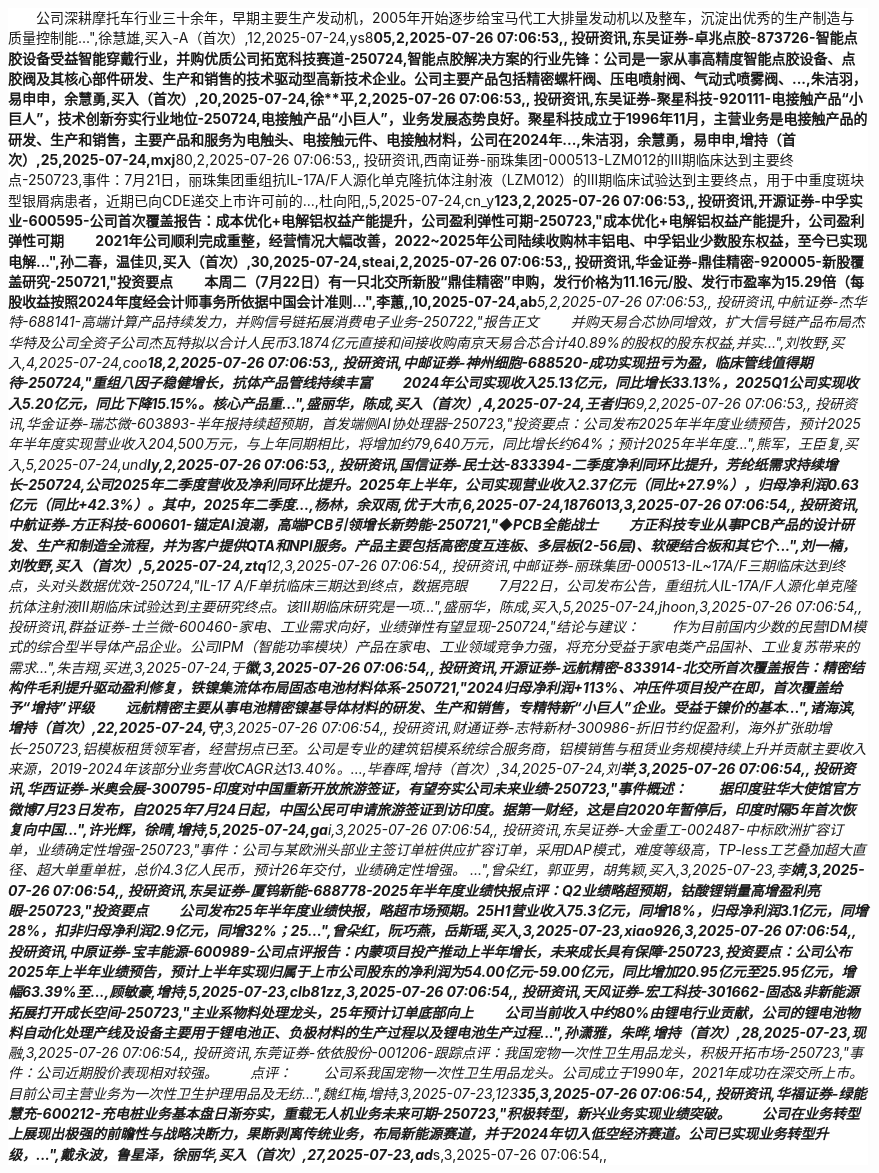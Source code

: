 　　公司深耕摩托车行业三十余年，早期主要生产发动机，2005年开始逐步给宝马代工大排量发动机以及整车，沉淀出优秀的生产制造与质量控制能...",徐慧雄,买入-A（首次）,12,2025-07-24,ys8****05,2,2025-07-26 07:06:53,,
投研资讯,东吴证券-卓兆点胶-873726-智能点胶设备受益智能穿戴行业，并购优质公司拓宽科技赛道-250724,智能点胶解决方案的行业先锋：公司是一家从事高精度智能点胶设备、点胶阀及其核心部件研发、生产和销售的技术驱动型高新技术企业。公司主要产品包括精密螺杆阀、压电喷射阀、气动式喷雾阀、...,朱洁羽，易申申，余慧勇,买入（首次）,20,2025-07-24,徐**平,2,2025-07-26 07:06:53,,
投研资讯,东吴证券-聚星科技-920111-电接触产品“小巨人”，技术创新夯实行业地位-250724,电接触产品“小巨人”，业务发展态势良好。聚星科技成立于1996年11月，主营业务是电接触产品的研发、生产和销售，主要产品和服务为电触头、电接触元件、电接触材料，公司在2024年...,朱洁羽，余慧勇，易申申,增持（首次）,25,2025-07-24,mxj****80,2,2025-07-26 07:06:53,,
投研资讯,西南证券-丽珠集团-000513-LZM012的III期临床达到主要终点-250723,事件：7月21日，丽珠集团重组抗IL-17A/F人源化单克隆抗体注射液（LZM012）的III期临床试验达到主要终点，用于中重度斑块型银屑病患者，近期已向CDE递交上市许可前的...,杜向阳,,5,2025-07-24,cn_y******123,2,2025-07-26 07:06:53,,
投研资讯,开源证券-中孚实业-600595-公司首次覆盖报告：成本优化+电解铝权益产能提升，公司盈利弹性可期-250723,"成本优化+电解铝权益产能提升，公司盈利弹性可期
　　2021年公司顺利完成重整，经营情况大幅改善，2022~2025年公司陆续收购林丰铝电、中孚铝业少数股东权益，至今已实现电解...",孙二春，温佳贝,买入（首次）,30,2025-07-24,ste****ai,2,2025-07-26 07:06:53,,
投研资讯,华金证券-鼎佳精密-920005-新股覆盖研究-250721,"投资要点
　　本周二（7月22日）有一只北交所新股“鼎佳精密”申购，发行价格为11.16元/股、发行市盈率为15.29倍（每股收益按照2024年度经会计师事务所依据中国会计准则...",李蕙,,10,2025-07-24,ab***5,2,2025-07-26 07:06:53,,
投研资讯,中航证券-杰华特-688141-高端计算产品持续发力，并购信号链拓展消费电子业务-250722,"报告正文
　　并购天易合芯协同增效，扩大信号链产品布局杰华特及公司全资子公司杰瓦特拟以合计人民币3.1874亿元直接和间接收购南京天易合芯合计40.89%的股权的股东权益,并实...",刘牧野,买入,4,2025-07-24,coo****18,2,2025-07-26 07:06:53,,
投研资讯,中邮证券-神州细胞-688520-成功实现扭亏为盈，临床管线值得期待-250724,"重组八因子稳健增长，抗体产品管线持续丰富
　　2024年公司实现收入25.13亿元，同比增长33.13%，2025Q1公司实现收入5.20亿元，同比下降15.15%。核心产品重...",盛丽华，陈成,买入（首次）,4,2025-07-24,王者归****69,2,2025-07-26 07:06:53,,
投研资讯,华金证券-瑞芯微-603893-半年报持续超预期，首发端侧AI协处理器-250723,"投资要点：公司发布2025年半年度业绩预告，预计2025年半年度实现营业收入204,500万元，与上年同期相比，将增加约79,640万元，同比增长约64%；预计2025年半年度...",熊军，王臣复,买入,5,2025-07-24,und****ly,2,2025-07-26 07:06:53,,
投研资讯,国信证券-民士达-833394-二季度净利同环比提升，芳纶纸需求持续增长-250724,公司2025年二季度营收及净利同环比提升。2025年上半年，公司实现营业收入2.37亿元（同比+27.9%），归母净利润0.63亿元（同比+42.3%）。其中，2025年二季度...,杨林，余双雨,优于大市,6,2025-07-24,1876******013,3,2025-07-26 07:06:54,,
投研资讯,中航证券-方正科技-600601-锚定AI浪潮，高端PCB引领增长新势能-250721,"◆PCB全能战士
　　方正科技专业从事PCB产品的设计研发、生产和制造全流程，并为客户提供QTA和NPI服务。产品主要包括高密度互连板、多层板(2-56层)、软硬结合板和其它个...",刘一楠，刘牧野,买入（首次）,5,2025-07-24,ztq****12,3,2025-07-26 07:06:54,,
投研资讯,中邮证券-丽珠集团-000513-IL~17A/F三期临床达到终点，头对头数据优效-250724,"IL-17 A/F单抗临床三期达到终点，数据亮眼
　　7月22日，公司发布公告，重组抗人IL-17A/F人源化单克隆抗体注射液Ⅲ期临床试验达到主要研究终点。该Ⅲ期临床研究是一项...",盛丽华，陈成,买入,5,2025-07-24,jho****on,3,2025-07-26 07:06:54,,
投研资讯,群益证券-士兰微-600460-家电、工业需求向好，业绩弹性有望显现-250724,"结论与建议：
　　作为目前国内少数的民营IDM模式的综合型半导体产品企业。公司IPM（智能功率模块）产品在家电、工业领域竞争力强，将充分受益于家电类产品国补、工业复苏带来的需求...",朱吉翔,买进,3,2025-07-24,于**徽,3,2025-07-26 07:06:54,,
投研资讯,开源证券-远航精密-833914-北交所首次覆盖报告：精密结构件毛利提升驱动盈利修复，铁镍集流体布局固态电池材料体系-250721,"2024归母净利润+113%、冲压件项目投产在即，首次覆盖给予“增持”评级
　　远航精密主要从事电池精密镍基导体材料的研发、生产和销售，专精特新“小巨人”企业。受益于镍价的基本...",诸海滨,增持（首次）,22,2025-07-24,守***,3,2025-07-26 07:06:54,,
投研资讯,财通证券-志特新材-300986-折旧节约促盈利，海外扩张助增长-250723,铝模板租赁领军者，经营拐点已至。公司是专业的建筑铝模系统综合服务商，铝模销售与租赁业务规模持续上升并贡献主要收入来源，2019-2024年该部分业务营收CAGR达13.40%。...,毕春晖,增持（首次）,34,2025-07-24,刘**举,3,2025-07-26 07:06:54,,
投研资讯,华西证券-米奥会展-300795-印度对中国重新开放旅游签证，有望夯实公司未来业绩-250723,"事件概述：
　　据印度驻华大使馆官方微博7月23日发布，自2025年7月24日起，中国公民可申请旅游签证到访印度。据第一财经，这是自2020年暂停后，印度时隔5年首次恢复向中国...",许光辉，徐晴,增持,5,2025-07-24,ga***i,3,2025-07-26 07:06:54,,
投研资讯,东吴证券-大金重工-002487-中标欧洲扩容订单，业绩确定性增强-250723,"事件：公司与某欧洲头部业主签订单桩供应扩容订单，采用DAP模式，难度等级高，TP-less工艺叠加超大直径、超大单重单桩，总价4.3亿人民币，预计26年交付，业绩确定性增强。
...",曾朵红，郭亚男，胡隽颖,买入,3,2025-07-23,李**婧,3,2025-07-26 07:06:54,,
投研资讯,东吴证券-厦钨新能-688778-2025年半年度业绩快报点评：Q2业绩略超预期，钴酸锂销量高增盈利亮眼-250723,"投资要点
　　公司发布25年半年度业绩快报，略超市场预期。25H1营业收入75.3亿元，同增18%，归母净利润3.1亿元，同增28%，扣非归母净利润2.9亿元，同增32%；25...",曾朵红，阮巧燕，岳斯瑶,买入,3,2025-07-23,xiao******926,3,2025-07-26 07:06:54,,
投研资讯,中原证券-宝丰能源-600989-公司点评报告：内蒙项目投产推动上半年增长，未来成长具有保障-250723,投资要点：公司公布2025年上半年业绩预告，预计上半年实现归属于上市公司股东的净利润为54.00亿元-59.00亿元，同比增加20.95亿元至25.95亿元，增幅63.39%至...,顾敏豪,增持,5,2025-07-23,clb8******1zz,3,2025-07-26 07:06:54,,
投研资讯,天风证券-宏工科技-301662-固态&非新能源拓展打开成长空间-250723,"主业系物料处理龙头，25年预计订单底部向上
　　公司当前收入中约80%由锂电行业贡献，公司的锂电池物料自动化处理产线及设备主要用于锂电池正、负极材料的生产过程以及锂电池生产过程...",孙潇雅，朱晔,增持（首次）,28,2025-07-23,现**融,3,2025-07-26 07:06:54,,
投研资讯,东莞证券-依依股份-001206-跟踪点评：我国宠物一次性卫生用品龙头，积极开拓市场-250723,"事件：公司近期股价表现相对较强。
　　点评：
　　公司系我国宠物一次性卫生用品龙头。公司成立于1990年，2021年成功在深交所上市。目前公司主营业务为一次性卫生护理用品及无纺...",魏红梅,增持,3,2025-07-23,123****35,3,2025-07-26 07:06:54,,
投研资讯,华福证券-绿能慧充-600212-充电桩业务基本盘日渐夯实，重载无人机业务未来可期-250723,"积极转型，新兴业务实现业绩突破。
　　公司在业务转型上展现出极强的前瞻性与战略决断力，果断剥离传统业务，布局新能源赛道，并于2024年切入低空经济赛道。公司已实现业务转型升级，...",戴永波，鲁星泽，徐丽华,买入（首次）,27,2025-07-23,ad***s,3,2025-07-26 07:06:54,,